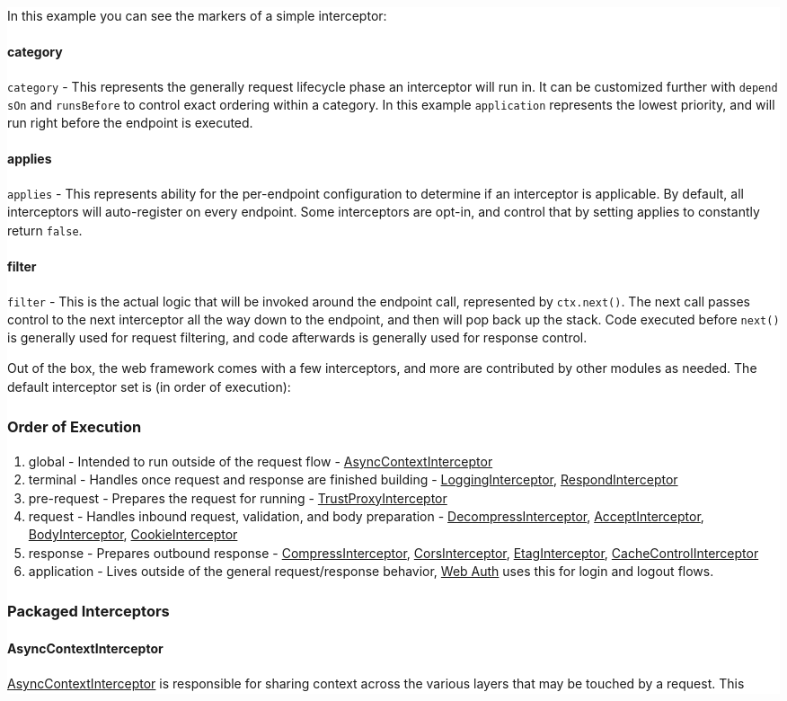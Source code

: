 In this example you can see the markers of a simple interceptor:

#### category
`category` - This represents the generally request lifecycle phase an interceptor will run in.  It can be customized further with `dependsOn` and `runsBefore` to control exact ordering within a category.  In this example `application` represents the lowest priority, and will run right before the endpoint is executed.

#### applies
`applies` - This represents ability for the per-endpoint configuration to determine if an interceptor is applicable.  By default, all interceptors will auto-register on every endpoint. Some interceptors are opt-in, and control that by setting applies to constantly return `false`.

#### filter
`filter` - This is the actual logic that will be invoked around the endpoint call, represented by `ctx.next()`.  The next call passes control to the next interceptor all the way down to the endpoint, and then will pop back up the stack.  Code executed before `next()` is generally used for request filtering, and code afterwards is generally used for response control.

Out of the box, the web framework comes with a few interceptors, and more are contributed by other modules as needed.  The default interceptor set is (in order of execution):

### Order of Execution

   1. global - Intended to run outside of the request flow - [AsyncContextInterceptor](https://github.com/travetto/travetto/tree/main/module/web/src/interceptor/context.ts#L13)
   1. terminal - Handles once request and response are finished building - [LoggingInterceptor](https://github.com/travetto/travetto/tree/main/module/web/src/interceptor/logging.ts#L28), [RespondInterceptor](https://github.com/travetto/travetto/tree/main/module/web/src/interceptor/respond.ts#L12)
   1. pre-request - Prepares the request for running - [TrustProxyInterceptor](https://github.com/travetto/travetto/tree/main/module/web/src/interceptor/trust-proxy.ts#L23)
   1. request - Handles inbound request, validation, and body preparation - [DecompressInterceptor](https://github.com/travetto/travetto/tree/main/module/web/src/interceptor/decompress.ts#L53), [AcceptInterceptor](https://github.com/travetto/travetto/tree/main/module/web/src/interceptor/accept.ts#L34), [BodyInterceptor](https://github.com/travetto/travetto/tree/main/module/web/src/interceptor/body.ts#L57), [CookieInterceptor](https://github.com/travetto/travetto/tree/main/module/web/src/interceptor/cookie.ts#L60) 
   1. response - Prepares outbound response - [CompressInterceptor](https://github.com/travetto/travetto/tree/main/module/web/src/interceptor/compress.ts#L50), [CorsInterceptor](https://github.com/travetto/travetto/tree/main/module/web/src/interceptor/cors.ts#L51), [EtagInterceptor](https://github.com/travetto/travetto/tree/main/module/web/src/interceptor/etag.ts#L43), [CacheControlInterceptor](https://github.com/travetto/travetto/tree/main/module/web/src/interceptor/cache-control.ts#L23) 
   1. application - Lives outside of the general request/response behavior, [Web Auth](https://github.com/travetto/travetto/tree/main/module/auth-web#readme "Web authentication integration support for the Travetto framework") uses this for login and logout flows.

### Packaged Interceptors

#### AsyncContextInterceptor
[AsyncContextInterceptor](https://github.com/travetto/travetto/tree/main/module/web/src/interceptor/context.ts#L13) is responsible for sharing context across the various layers that may be touched by a request.  This
